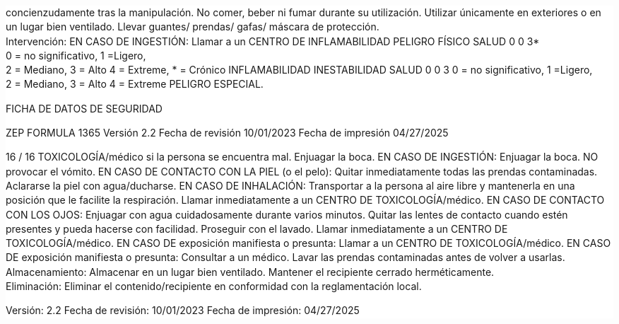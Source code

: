 concienzudamente tras la manipulación. No comer, beber ni fumar durante su 
utilización. Utilizar únicamente en exteriores o en un lugar bien ventilado. Llevar 
guantes/ prendas/ gafas/ máscara de protección.  
Intervención: EN CASO DE INGESTIÓN: Llamar a un CENTRO DE 
INFLAMABILIDAD 
PELIGRO FÍSICO 
SALUD 
0 
0 
3*  
0 = no significativo, 1 =Ligero,  
2 = Mediano, 3 = Alto 
4 = Extreme, * = Crónico 
INFLAMABILIDAD 
INESTABILIDAD 
SALUD 
0 
0 
3 
0 = no significativo, 1 =Ligero,  
2 = Mediano, 3 = Alto 
4 = Extreme 
PELIGRO ESPECIAL. 
 
FICHA DE DATOS DE SEGURIDAD 
 
ZEP FORMULA 1365 
Versión 2.2 
Fecha de revisión 10/01/2023 
Fecha de impresión 
04/27/2025  
 
 
16 / 16 
TOXICOLOGÍA/médico si la persona se encuentra mal. Enjuagar la boca. EN CASO 
DE INGESTIÓN: Enjuagar la boca. NO provocar el vómito. EN CASO DE CONTACTO 
CON LA PIEL (o el pelo): Quitar inmediatamente todas las prendas contaminadas. 
Aclararse la piel con agua/ducharse. EN CASO DE INHALACIÓN: Transportar a la 
persona al aire libre y mantenerla en una posición que le facilite la respiración. Llamar 
inmediatamente a un CENTRO DE TOXICOLOGÍA/médico. EN CASO DE CONTACTO 
CON LOS OJOS: Enjuagar con agua cuidadosamente durante varios minutos. Quitar 
las lentes de contacto cuando estén presentes y pueda hacerse con facilidad. 
Proseguir con el lavado. Llamar inmediatamente a un CENTRO DE 
TOXICOLOGĺA/médico. EN CASO DE exposición manifiesta o presunta: Llamar a un 
CENTRO DE TOXICOLOGÍA/médico. EN CASO DE exposición manifiesta o presunta: 
Consultar a un médico. Lavar las prendas contaminadas antes de volver a usarlas.  
Almacenamiento: Almacenar en un lugar bien ventilado. Mantener el recipiente 
cerrado herméticamente.  
Eliminación: Eliminar el contenido/recipiente en conformidad con la reglamentación 
local.  
 
 
Versión: 
2.2 
Fecha de revisión: 
10/01/2023 
Fecha de impresión: 
04/27/2025 
 